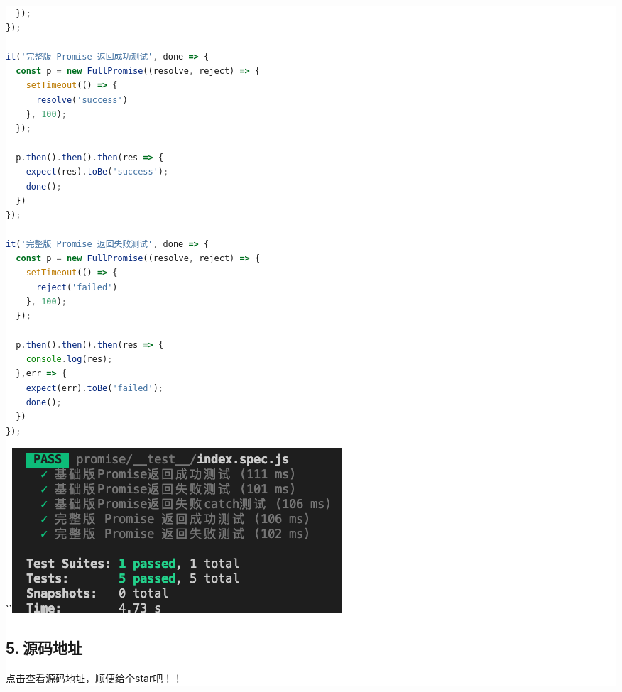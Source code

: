 ```js
  });
});

it('完整版 Promise 返回成功测试', done => {
  const p = new FullPromise((resolve, reject) => {
    setTimeout(() => {
      resolve('success')
    }, 100);
  });

  p.then().then().then(res => {
    expect(res).toBe('success');
    done();
  })
});

it('完整版 Promise 返回失败测试', done => {
  const p = new FullPromise((resolve, reject) => {
    setTimeout(() => {
      reject('failed')
    }, 100);
  });

  p.then().then().then(res => {
    console.log(res);
  },err => {
    expect(err).toBe('failed');
    done();
  })
});
```

``![image-20210329115743236](./img/promise-test.png)

## 5. 源码地址

[点击查看源码地址，顺便给个star吧！！](https://github.com/Arrow-zb/magic-wheel)


